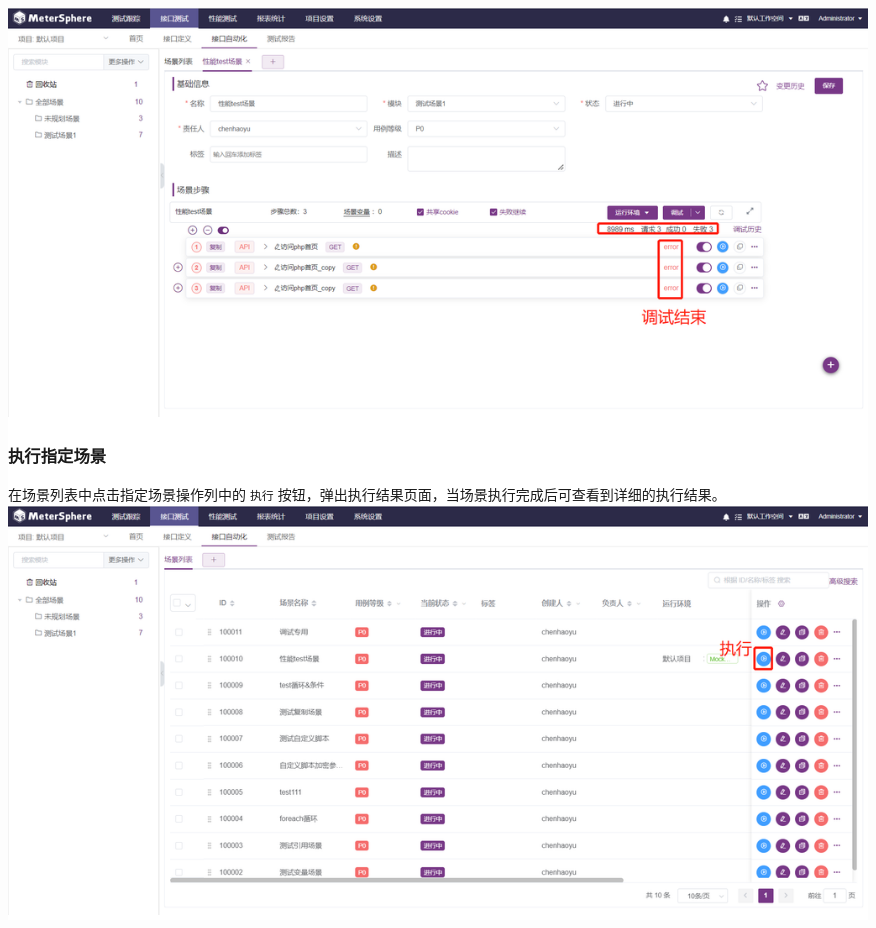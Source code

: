 ![!快速创建场景](../../img/api/接口自动化模块/调试001.png)

### 执行指定场景
在场景列表中点击指定场景操作列中的 `执行` 按钮，弹出执行结果页面，当场景执行完成后可查看到详细的执行结果。
![!快速创建场景](../../img/api/接口自动化模块/执行指定场景000.png)
